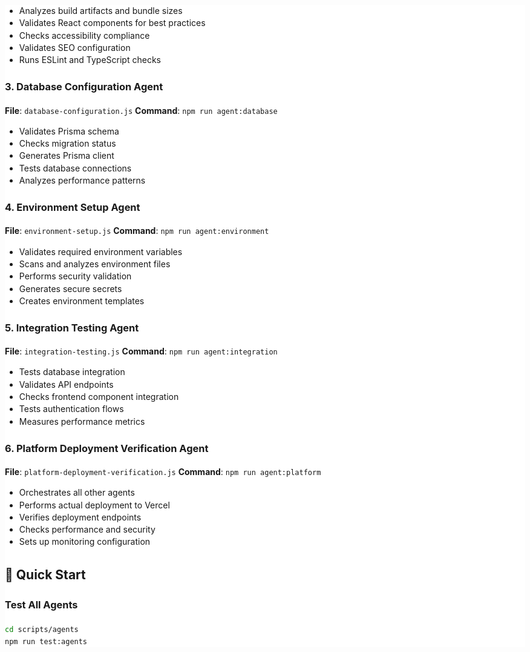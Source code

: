 - Analyzes build artifacts and bundle sizes
- Validates React components for best practices
- Checks accessibility compliance
- Validates SEO configuration
- Runs ESLint and TypeScript checks

### 3. Database Configuration Agent
**File**: `database-configuration.js`
**Command**: `npm run agent:database`

- Validates Prisma schema
- Checks migration status
- Generates Prisma client
- Tests database connections
- Analyzes performance patterns

### 4. Environment Setup Agent
**File**: `environment-setup.js`
**Command**: `npm run agent:environment`

- Validates required environment variables
- Scans and analyzes environment files
- Performs security validation
- Generates secure secrets
- Creates environment templates

### 5. Integration Testing Agent
**File**: `integration-testing.js`
**Command**: `npm run agent:integration`

- Tests database integration
- Validates API endpoints
- Checks frontend component integration
- Tests authentication flows
- Measures performance metrics

### 6. Platform Deployment Verification Agent
**File**: `platform-deployment-verification.js`
**Command**: `npm run agent:platform`

- Orchestrates all other agents
- Performs actual deployment to Vercel
- Verifies deployment endpoints
- Checks performance and security
- Sets up monitoring configuration

## 🎯 Quick Start

### Test All Agents
```bash
cd scripts/agents
npm run test:agents
```
